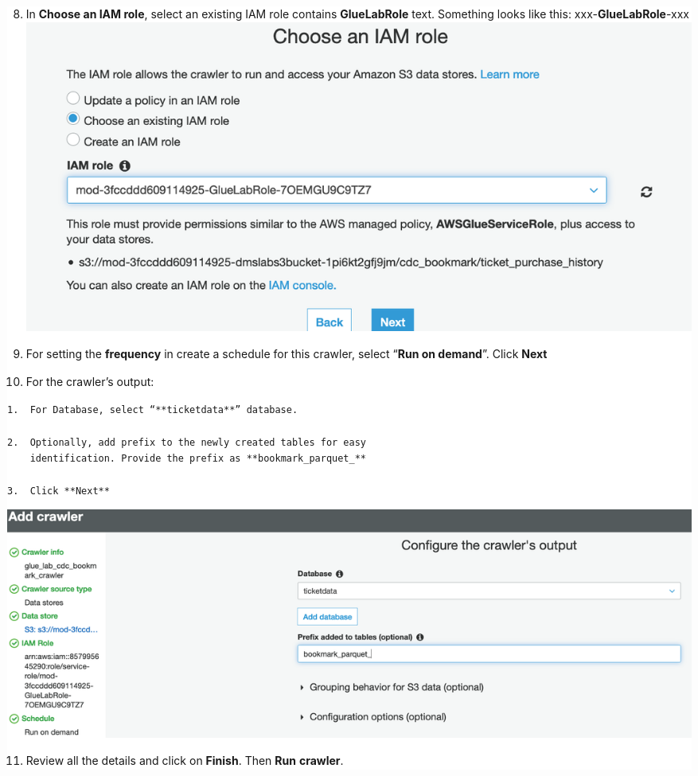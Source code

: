 8.  In **Choose an IAM role**, select an existing IAM role contains
    **GlueLabRole** text. Something looks like this:
    xxx-**GlueLabRole**-xxx<img src="/static/600/media/image69.png" />

9.  For setting the **frequency** in create a schedule for this crawler,
    select “**Run on demand**”. Click **Next**

10.  For the crawler’s output:

    1.  For Database, select “**ticketdata**” database.

    2.  Optionally, add prefix to the newly created tables for easy
        identification. Provide the prefix as **bookmark_parquet_**

    3.  Click **Next**

<img src="/static/600/media/image70.png"  />

11.  Review all the details and click on **Finish**. Then **Run**
    **crawler**.